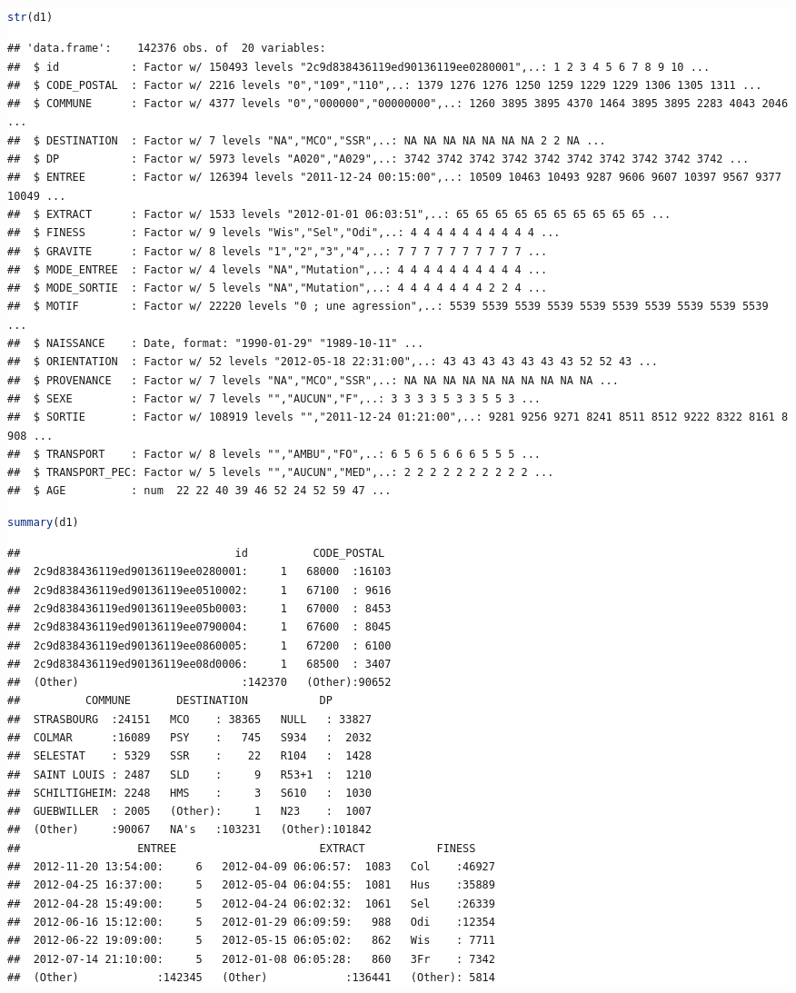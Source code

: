 ```r
str(d1)
```

```
## 'data.frame':	142376 obs. of  20 variables:
##  $ id           : Factor w/ 150493 levels "2c9d838436119ed90136119ee0280001",..: 1 2 3 4 5 6 7 8 9 10 ...
##  $ CODE_POSTAL  : Factor w/ 2216 levels "0","109","110",..: 1379 1276 1276 1250 1259 1229 1229 1306 1305 1311 ...
##  $ COMMUNE      : Factor w/ 4377 levels "0","000000","00000000",..: 1260 3895 3895 4370 1464 3895 3895 2283 4043 2046 ...
##  $ DESTINATION  : Factor w/ 7 levels "NA","MCO","SSR",..: NA NA NA NA NA NA NA 2 2 NA ...
##  $ DP           : Factor w/ 5973 levels "A020","A029",..: 3742 3742 3742 3742 3742 3742 3742 3742 3742 3742 ...
##  $ ENTREE       : Factor w/ 126394 levels "2011-12-24 00:15:00",..: 10509 10463 10493 9287 9606 9607 10397 9567 9377 10049 ...
##  $ EXTRACT      : Factor w/ 1533 levels "2012-01-01 06:03:51",..: 65 65 65 65 65 65 65 65 65 65 ...
##  $ FINESS       : Factor w/ 9 levels "Wis","Sel","Odi",..: 4 4 4 4 4 4 4 4 4 4 ...
##  $ GRAVITE      : Factor w/ 8 levels "1","2","3","4",..: 7 7 7 7 7 7 7 7 7 7 ...
##  $ MODE_ENTREE  : Factor w/ 4 levels "NA","Mutation",..: 4 4 4 4 4 4 4 4 4 4 ...
##  $ MODE_SORTIE  : Factor w/ 5 levels "NA","Mutation",..: 4 4 4 4 4 4 4 2 2 4 ...
##  $ MOTIF        : Factor w/ 22220 levels "0 ; une agression",..: 5539 5539 5539 5539 5539 5539 5539 5539 5539 5539 ...
##  $ NAISSANCE    : Date, format: "1990-01-29" "1989-10-11" ...
##  $ ORIENTATION  : Factor w/ 52 levels "2012-05-18 22:31:00",..: 43 43 43 43 43 43 43 52 52 43 ...
##  $ PROVENANCE   : Factor w/ 7 levels "NA","MCO","SSR",..: NA NA NA NA NA NA NA NA NA NA ...
##  $ SEXE         : Factor w/ 7 levels "","AUCUN","F",..: 3 3 3 3 5 3 3 5 5 3 ...
##  $ SORTIE       : Factor w/ 108919 levels "","2011-12-24 01:21:00",..: 9281 9256 9271 8241 8511 8512 9222 8322 8161 8908 ...
##  $ TRANSPORT    : Factor w/ 8 levels "","AMBU","FO",..: 6 5 6 5 6 6 6 5 5 5 ...
##  $ TRANSPORT_PEC: Factor w/ 5 levels "","AUCUN","MED",..: 2 2 2 2 2 2 2 2 2 2 ...
##  $ AGE          : num  22 22 40 39 46 52 24 52 59 47 ...
```

```r
summary(d1)
```

```
##                                 id          CODE_POSTAL   
##  2c9d838436119ed90136119ee0280001:     1   68000  :16103  
##  2c9d838436119ed90136119ee0510002:     1   67100  : 9616  
##  2c9d838436119ed90136119ee05b0003:     1   67000  : 8453  
##  2c9d838436119ed90136119ee0790004:     1   67600  : 8045  
##  2c9d838436119ed90136119ee0860005:     1   67200  : 6100  
##  2c9d838436119ed90136119ee08d0006:     1   68500  : 3407  
##  (Other)                         :142370   (Other):90652  
##          COMMUNE       DESTINATION           DP        
##  STRASBOURG  :24151   MCO    : 38365   NULL   : 33827  
##  COLMAR      :16089   PSY    :   745   S934   :  2032  
##  SELESTAT    : 5329   SSR    :    22   R104   :  1428  
##  SAINT LOUIS : 2487   SLD    :     9   R53+1  :  1210  
##  SCHILTIGHEIM: 2248   HMS    :     3   S610   :  1030  
##  GUEBWILLER  : 2005   (Other):     1   N23    :  1007  
##  (Other)     :90067   NA's   :103231   (Other):101842  
##                  ENTREE                      EXTRACT           FINESS     
##  2012-11-20 13:54:00:     6   2012-04-09 06:06:57:  1083   Col    :46927  
##  2012-04-25 16:37:00:     5   2012-05-04 06:04:55:  1081   Hus    :35889  
##  2012-04-28 15:49:00:     5   2012-04-24 06:02:32:  1061   Sel    :26339  
##  2012-06-16 15:12:00:     5   2012-01-29 06:09:59:   988   Odi    :12354  
##  2012-06-22 19:09:00:     5   2012-05-15 06:05:02:   862   Wis    : 7711  
##  2012-07-14 21:10:00:     5   2012-01-08 06:05:28:   860   3Fr    : 7342  
##  (Other)            :142345   (Other)            :136441   (Other): 5814  
```